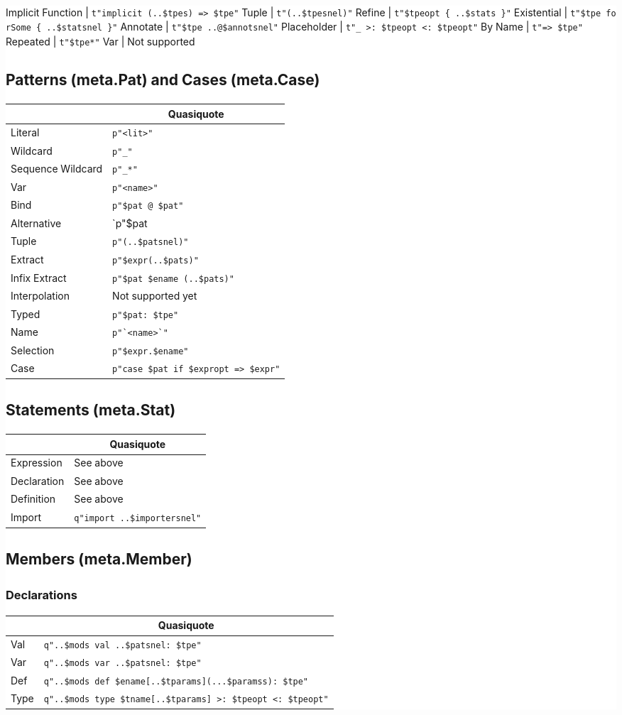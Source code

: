  Implicit Function | `t"implicit (..$tpes) => $tpe"`
 Tuple             | `t"(..$tpesnel)"`
 Refine            | `t"$tpeopt { ..$stats }"`
 Existential       | `t"$tpe forSome { ..$statsnel }"`
 Annotate          | `t"$tpe ..@$annotsnel"`
 Placeholder       | `t"_ >: $tpeopt <: $tpeopt"`
 By Name           | `t"=> $tpe"`
 Repeated          | `t"$tpe*"`
 Var               | Not supported

## Patterns (meta.Pat) and Cases (meta.Case)

                   | Quasiquote
-------------------|----------------------------
 Literal           | `p"<lit>"`
 Wildcard          | `p"_"`
 Sequence Wildcard | `p"_*"`
 Var               | `p"<name>"`
 Bind              | `p"$pat @ $pat"`
 Alternative       | `p"$pat | $pat"`
 Tuple             | `p"(..$patsnel)"`
 Extract           | `p"$expr(..$pats)"`
 Infix Extract     | `p"$pat $ename (..$pats)"`
 Interpolation     | Not supported yet
 Typed             | `p"$pat: $tpe"`
 Name              | ``p"`<name>`"``
 Selection         | `p"$expr.$ename"`
 Case              | `p"case $pat if $expropt => $expr"`

## Statements (meta.Stat)

             | Quasiquote
-------------|----------------------------
 Expression  | See above
 Declaration | See above
 Definition  | See above
 Import      | `q"import ..$importersnel"`

## Members (meta.Member)

### Declarations

           | Quasiquote
-----------|------------------------------
 Val       | `q"..$mods val ..$patsnel: $tpe"`
 Var       | `q"..$mods var ..$patsnel: $tpe"`
 Def       | `q"..$mods def $ename[..$tparams](...$paramss): $tpe"`
 Type      | `q"..$mods type $tname[..$tparams] >: $tpeopt <: $tpeopt"`

